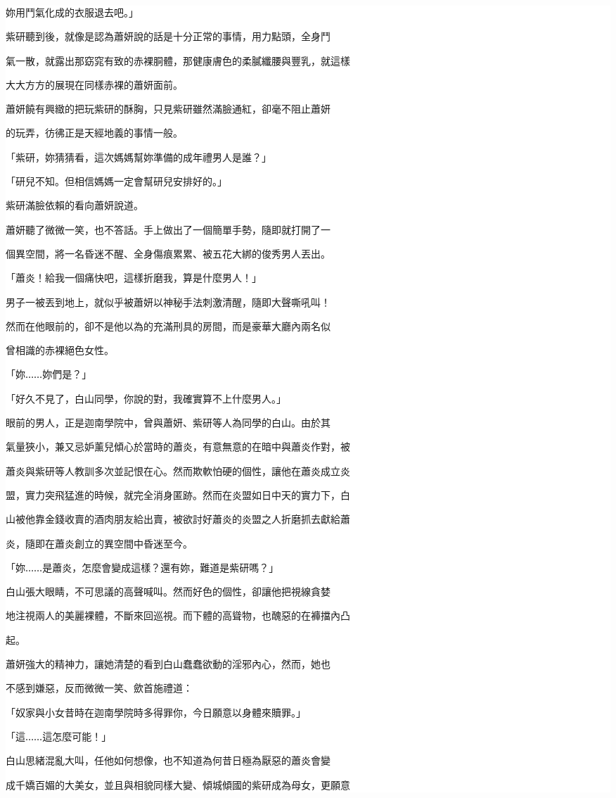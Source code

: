 妳用鬥氣化成的衣服退去吧。」

紫研聽到後，就像是認為蕭妍說的話是十分正常的事情，用力點頭，全身鬥

氣一散，就露出那窈窕有致的赤裸胴體，那健康膚色的柔膩纖腰與豐乳，就這樣

大大方方的展現在同樣赤裸的蕭妍面前。

蕭妍饒有興緻的把玩紫研的酥胸，只見紫研雖然滿臉通紅，卻毫不阻止蕭妍

的玩弄，彷彿正是天經地義的事情一般。

「紫研，妳猜猜看，這次媽媽幫妳準備的成年禮男人是誰？」

「研兒不知。但相信媽媽一定會幫研兒安排好的。」

紫研滿臉依賴的看向蕭妍說道。

蕭妍聽了微微一笑，也不答話。手上做出了一個簡單手勢，隨即就打開了一

個異空間，將一名昏迷不醒、全身傷痕累累、被五花大綁的俊秀男人丟出。

「蕭炎！給我一個痛快吧，這樣折磨我，算是什麼男人！」

男子一被丟到地上，就似乎被蕭妍以神秘手法刺激清醒，隨即大聲嘶吼叫！

然而在他眼前的，卻不是他以為的充滿刑具的房間，而是豪華大廳內兩名似

曾相識的赤裸絕色女性。

「妳……妳們是？」

「好久不見了，白山同學，你說的對，我確實算不上什麼男人。」

眼前的男人，正是迦南學院中，曾與蕭妍、紫研等人為同學的白山。由於其

氣量狹小，兼又忌妒薰兒傾心於當時的蕭炎，有意無意的在暗中與蕭炎作對，被

蕭炎與紫研等人教訓多次並記恨在心。然而欺軟怕硬的個性，讓他在蕭炎成立炎

盟，實力突飛猛進的時候，就完全消身匿跡。然而在炎盟如日中天的實力下，白

山被他靠金錢收賣的酒肉朋友給出賣，被欲討好蕭炎的炎盟之人折磨抓去獻給蕭

炎，隨即在蕭炎創立的異空間中昏迷至今。

「妳……是蕭炎，怎麼會變成這樣？還有妳，難道是紫研嗎？」

白山張大眼睛，不可思議的高聲喊叫。然而好色的個性，卻讓他把視線貪婪

地注視兩人的美麗裸體，不斷來回巡視。而下體的高聳物，也醜惡的在褲擋內凸

起。

蕭妍強大的精神力，讓她清楚的看到白山蠢蠢欲動的淫邪內心，然而，她也

不感到嫌惡，反而微微一笑、歛首施禮道：

「奴家與小女昔時在迦南學院時多得罪你，今日願意以身體來贖罪。」

「這……這怎麼可能！」

白山思緒混亂大叫，任他如何想像，也不知道為何昔日極為厭惡的蕭炎會變

成千嬌百媚的大美女，並且與相貌同樣大變、傾城傾國的紫研成為母女，更願意
